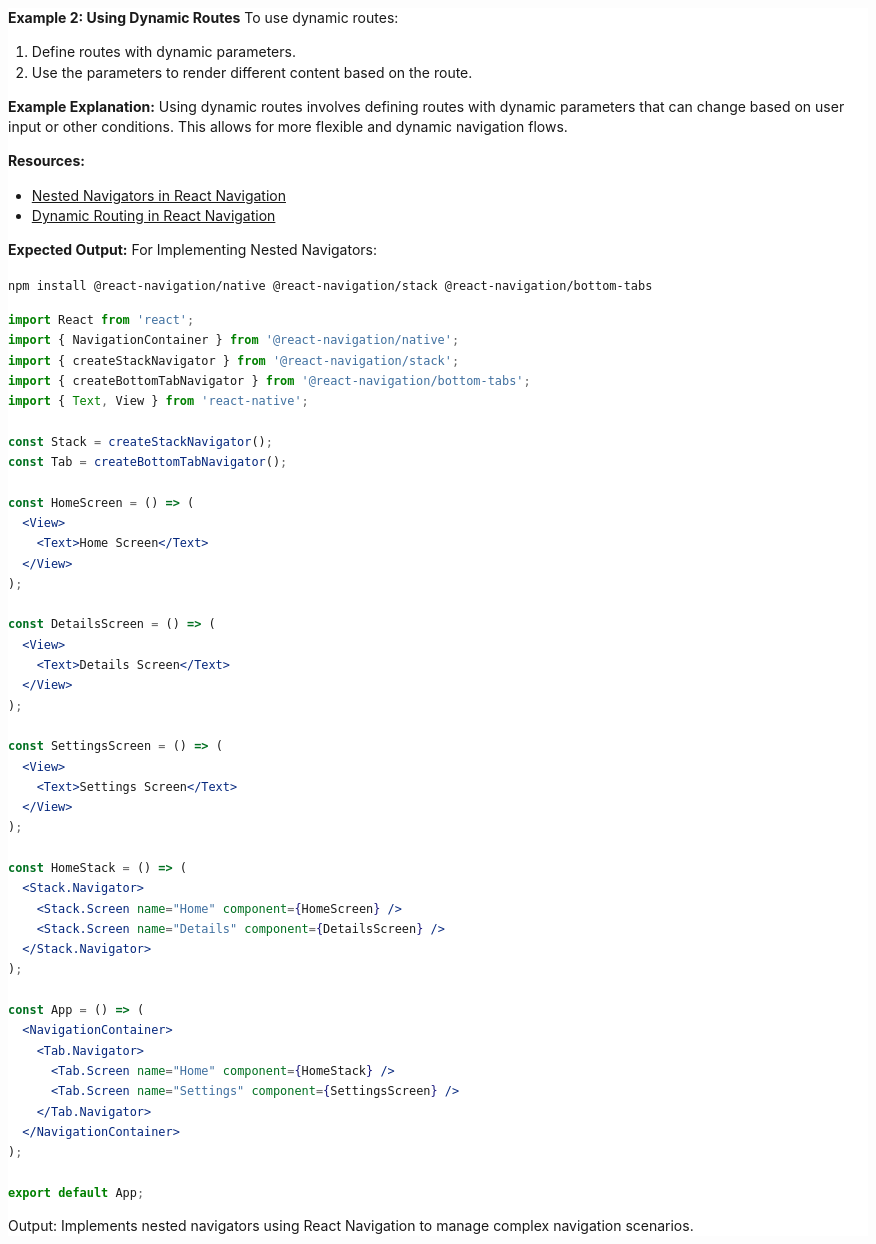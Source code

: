 **Example 2: Using Dynamic Routes**
To use dynamic routes:
1. Define routes with dynamic parameters.
2. Use the parameters to render different content based on the route.

**Example Explanation:**
Using dynamic routes involves defining routes with dynamic parameters that can change based on user input or other conditions. This allows for more flexible and dynamic navigation flows.

**Resources:**
- [Nested Navigators in React Navigation](https://reactnavigation.org/docs/nesting-navigators/)
- [Dynamic Routing in React Navigation](https://reactnavigation.org/docs/params/)

**Expected Output:**
For Implementing Nested Navigators:
```sh
npm install @react-navigation/native @react-navigation/stack @react-navigation/bottom-tabs
```
```jsx
import React from 'react';
import { NavigationContainer } from '@react-navigation/native';
import { createStackNavigator } from '@react-navigation/stack';
import { createBottomTabNavigator } from '@react-navigation/bottom-tabs';
import { Text, View } from 'react-native';

const Stack = createStackNavigator();
const Tab = createBottomTabNavigator();

const HomeScreen = () => (
  <View>
    <Text>Home Screen</Text>
  </View>
);

const DetailsScreen = () => (
  <View>
    <Text>Details Screen</Text>
  </View>
);

const SettingsScreen = () => (
  <View>
    <Text>Settings Screen</Text>
  </View>
);

const HomeStack = () => (
  <Stack.Navigator>
    <Stack.Screen name="Home" component={HomeScreen} />
    <Stack.Screen name="Details" component={DetailsScreen} />
  </Stack.Navigator>
);

const App = () => (
  <NavigationContainer>
    <Tab.Navigator>
      <Tab.Screen name="Home" component={HomeStack} />
      <Tab.Screen name="Settings" component={SettingsScreen} />
    </Tab.Navigator>
  </NavigationContainer>
);

export default App;
```
Output: Implements nested navigators using React Navigation to manage complex navigation scenarios.
